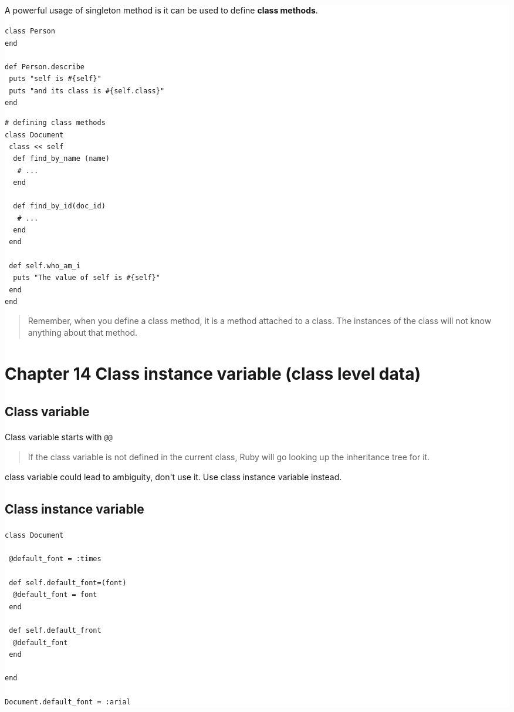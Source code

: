 A powerful usage of singleton method is it can be used to define __class methods__. 

```
class Person
end

def Person.describe
 puts "self is #{self}"
 puts "and its class is #{self.class}"
end

```

```
# defining class methods
class Document
 class << self
  def find_by_name (name)
   # ...
  end
  
  def find_by_id(doc_id)
   # ...
  end
 end
 
 def self.who_am_i
  puts "The value of self is #{self}"
 end
end
```

> Remember, when you define a class method, it is a method attached to a class. The instances of the class will not know anything about that method. 


# Chapter 14 Class instance variable (class level data)

## Class variable
Class variable starts with `@@`

> If the class variable is not defined in the current class, Ruby will go looking up the inheritance tree for it. 

class variable could lead to ambiguity, don't use it. Use class instance variable instead.

## Class instance variable

```
class Document
 
 @default_font = :times
 
 def self.default_font=(font)
  @default_font = font
 end
 
 def self.default_front
  @default_font
 end
 
end

Document.default_font = :arial
```
